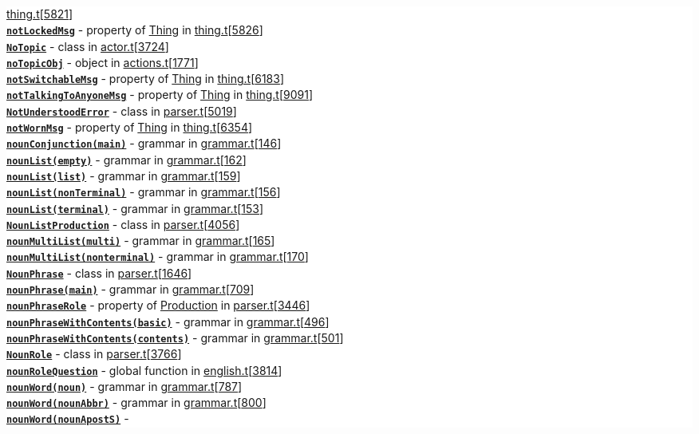 [thing.t](../file/thing.t.html)\[[5821](../source/thing.t.html#5821)\]  
[**`notLockedMsg`**](../object/Thing.html#notLockedMsg) - property of
[Thing](../object/Thing.html) in
[thing.t](../file/thing.t.html)\[[5826](../source/thing.t.html#5826)\]  
[**`NoTopic`**](../object/NoTopic.html) - class in
[actor.t](../file/actor.t.html)\[[3724](../source/actor.t.html#3724)\]  
[**`noTopicObj`**](../object/noTopicObj.html) - object in
[actions.t](../file/actions.t.html)\[[1771](../source/actions.t.html#1771)\]  
[**`notSwitchableMsg`**](../object/Thing.html#notSwitchableMsg) -
property of [Thing](../object/Thing.html) in
[thing.t](../file/thing.t.html)\[[6183](../source/thing.t.html#6183)\]  
[**`notTalkingToAnyoneMsg`**](../object/Thing.html#notTalkingToAnyoneMsg) -
property of [Thing](../object/Thing.html) in
[thing.t](../file/thing.t.html)\[[9091](../source/thing.t.html#9091)\]  
[**`NotUnderstoodError`**](../object/NotUnderstoodError.html) - class in
[parser.t](../file/parser.t.html)\[[5019](../source/parser.t.html#5019)\]  
[**`notWornMsg`**](../object/Thing.html#notWornMsg) - property of
[Thing](../object/Thing.html) in
[thing.t](../file/thing.t.html)\[[6354](../source/thing.t.html#6354)\]  
[**`nounConjunction(main)`**](../object/nounConjunction(main).html) -
grammar in
[grammar.t](../file/grammar.t.html)\[[146](../source/grammar.t.html#146)\]  
[**`nounList(empty)`**](../object/nounList(empty).html) - grammar in
[grammar.t](../file/grammar.t.html)\[[162](../source/grammar.t.html#162)\]  
[**`nounList(list)`**](../object/nounList(list).html) - grammar in
[grammar.t](../file/grammar.t.html)\[[159](../source/grammar.t.html#159)\]  
[**`nounList(nonTerminal)`**](../object/nounList(nonTerminal).html) -
grammar in
[grammar.t](../file/grammar.t.html)\[[156](../source/grammar.t.html#156)\]  
[**`nounList(terminal)`**](../object/nounList(terminal).html) - grammar
in
[grammar.t](../file/grammar.t.html)\[[153](../source/grammar.t.html#153)\]  
[**`NounListProduction`**](../object/NounListProduction.html) - class in
[parser.t](../file/parser.t.html)\[[4056](../source/parser.t.html#4056)\]  
[**`nounMultiList(multi)`**](../object/nounMultiList(multi).html) -
grammar in
[grammar.t](../file/grammar.t.html)\[[165](../source/grammar.t.html#165)\]  
[**`nounMultiList(nonterminal)`**](../object/nounMultiList(nonterminal).html) -
grammar in
[grammar.t](../file/grammar.t.html)\[[170](../source/grammar.t.html#170)\]  
[**`NounPhrase`**](../object/NounPhrase.html) - class in
[parser.t](../file/parser.t.html)\[[1646](../source/parser.t.html#1646)\]  
[**`nounPhrase(main)`**](../object/nounPhrase(main).html) - grammar in
[grammar.t](../file/grammar.t.html)\[[709](../source/grammar.t.html#709)\]  
[**`nounPhraseRole`**](../object/Production.html#nounPhraseRole) -
property of [Production](../object/Production.html) in
[parser.t](../file/parser.t.html)\[[3446](../source/parser.t.html#3446)\]  
[**`nounPhraseWithContents(basic)`**](../object/nounPhraseWithContents(basic).html) -
grammar in
[grammar.t](../file/grammar.t.html)\[[496](../source/grammar.t.html#496)\]  
[**`nounPhraseWithContents(contents)`**](../object/nounPhraseWithContents(contents).html) -
grammar in
[grammar.t](../file/grammar.t.html)\[[501](../source/grammar.t.html#501)\]  
[**`NounRole`**](../object/NounRole.html) - class in
[parser.t](../file/parser.t.html)\[[3766](../source/parser.t.html#3766)\]  
[**`nounRoleQuestion`**](../file/english.t.html#nounRoleQuestion) -
global function in
[english.t](../file/english.t.html)\[[3814](../source/english.t.html#3814)\]  
[**`nounWord(noun)`**](../object/nounWord(noun).html) - grammar in
[grammar.t](../file/grammar.t.html)\[[787](../source/grammar.t.html#787)\]  
[**`nounWord(nounAbbr)`**](../object/nounWord(nounAbbr).html) - grammar
in
[grammar.t](../file/grammar.t.html)\[[800](../source/grammar.t.html#800)\]  
[**`nounWord(nounApostS)`**](../object/nounWord(nounApostS).html) -